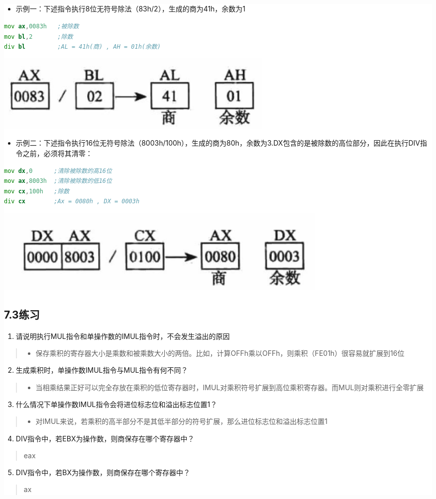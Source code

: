 - 示例一：下述指令执行8位无符号除法（83h/2），生成的商为41h，余数为1

```asm
mov ax,0083h   ;被除数
mov bl,2       ;除数
div bl         ;AL = 41h(商) , AH = 01h(余数)
```

![image-20200623184954705](图片.assets/image-20200623184954705.png)

- 示例二：下述指令执行16位无符号除法（8003h/100h），生成的商为80h，余数为3.DX包含的是被除数的高位部分，因此在执行DIV指令之前，必须将其清零：

```asm
mov dx,0      ;清除被除数的高16位
mov ax,8003h  ;清除被除数的低16位
mov cx,100h   ;除数
div cx        ;Ax = 0080h , DX = 0003h
```

![image-20200623185236776](图片.assets/image-20200623185236776.png)

## 7.3练习

1. 请说明执行MUL指令和单操作数的IMUL指令时，不会发生溢出的原因

>- 保存乘积的寄存器大小是乘数和被乘数大小的两倍。比如，计算OFFh乘以OFFh，则乘积（FE01h）很容易就扩展到16位

2. 生成乘积时，单操作数IMUL指令与MUL指令有何不同？

>- 当相乘结果正好可以完全存放在乘积的低位寄存器时，IMUL对乘积符号扩展到高位乘积寄存器。而MUL则对乘积进行全零扩展

3. 什么情况下单操作数IMUL指令会将进位标志位和溢出标志位置1？

>- 对IMUL来说，若乘积的高半部分不是其低半部分的符号扩展，那么进位标志位和溢出标志位置1

4. DIV指令中，若EBX为操作数，则商保存在哪个寄存器中？

>eax

5. DIV指令中，若BX为操作数，则商保存在哪个寄存器中？

>ax
